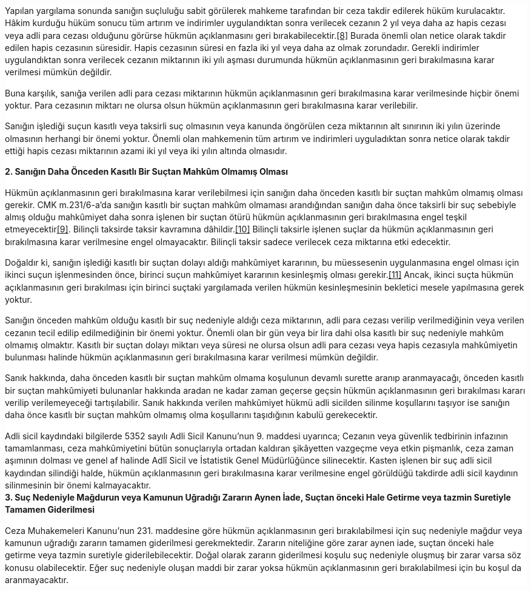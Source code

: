 Yapılan yargılama sonunda sanığın suçluluğu sabit görülerek mahkeme tarafından bir ceza takdir edilerek hüküm kurulacaktır. Hâkim kurduğu hüküm sonucu tüm artırım ve indirimler uygulandıktan sonra verilecek cezanın 2 yıl veya daha az hapis cezası veya adli para cezası olduğunu görürse hükmün açıklanmasını geri bırakabilecektir.[\[8\]](#_ftn8) Burada önemli olan netice olarak takdir edilen hapis cezasının süresidir. Hapis cezasının süresi en fazla iki yıl veya daha az olmak zorundadır. Gerekli indirimler uygulandıktan sonra verilecek cezanın miktarının iki yılı aşması durumunda hükmün açıklanmasının geri bırakılmasına karar verilmesi mümkün değildir.

Buna karşılık, sanığa verilen adli para cezası miktarının hükmün açıklanmasının geri bırakılmasına karar verilmesinde hiçbir önemi yoktur. Para cezasının miktarı ne olursa olsun hükmün açıklanmasının geri bırakılmasına karar verilebilir.

Sanığın işlediği suçun kasıtlı veya taksirli suç olmasının veya kanunda öngörülen ceza miktarının alt sınırının iki yılın üzerinde olmasının herhangi bir önemi yoktur. Önemli olan mahkemenin tüm artırım ve indirimleri uyguladıktan sonra netice olarak takdir ettiği hapis cezası miktarının azami iki yıl veya iki yılın altında olmasıdır.

**2\. Sanığın Daha Önceden Kasıtlı Bir Suçtan Mahkûm Olmamış Olması**

Hükmün açıklanmasının geri bırakılmasına karar verilebilmesi için sanığın daha önceden kasıtlı bir suçtan mahkûm olmamış olması gerekir. CMK m.231/6-a’da sanığın kasıtlı bir suçtan mahkûm olmaması arandığından sanığın daha önce taksirli bir suç sebebiyle almış olduğu mahkûmiyet daha sonra işlenen bir suçtan ötürü hükmün açıklanmasının geri bırakılmasına engel teşkil etmeyecektir[\[9\]](#_ftn9). Bilinçli taksirde taksir kavramına dâhildir.[\[10\]](#_ftn10) Bilinçli taksirle işlenen suçlar da hükmün açıklanmasının geri bırakılmasına karar verilmesine engel olmayacaktır. Bilinçli taksir sadece verilecek ceza miktarına etki edecektir.

Doğaldır ki, sanığın işlediği kasıtlı bir suçtan dolayı aldığı mahkûmiyet kararının, bu müessesenin uygulanmasına engel olması için ikinci suçun işlenmesinden önce, birinci suçun mahkûmiyet kararının kesinleşmiş olması gerekir.[\[11\]](#_ftn11) Ancak, ikinci suçta hükmün açıklanmasının geri bırakılması için birinci suçtaki yargılamada verilen hükmün kesinleşmesinin bekletici mesele yapılmasına gerek yoktur.

Sanığın önceden mahkûm olduğu kasıtlı bir suç nedeniyle aldığı ceza miktarının, adli para cezası verilip verilmediğinin veya verilen cezanın tecil edilip edilmediğinin bir önemi yoktur. Önemli olan bir gün veya bir lira dahi olsa kasıtlı bir suç nedeniyle mahkûm olmamış olmaktır. Kasıtlı bir suçtan dolayı miktarı veya süresi ne olursa olsun adli para cezası veya hapis cezasıyla mahkûmiyetin bulunması halinde hükmün açıklanmasının geri bırakılmasına karar verilmesi mümkün değildir.

Sanık hakkında, daha önceden kasıtlı bir suçtan mahkûm olmama koşulunun devamlı surette aranıp aranmayacağı, önceden kasıtlı bir suçtan mahkûmiyeti bulunanlar hakkında aradan ne kadar zaman geçerse geçsin hükmün açıklanmasının geri bırakılması kararı verilip verilemeyeceği tartışılabilir. Sanık hakkında verilen mahkûmiyet hükmü adli sicilden silinme koşullarını taşıyor ise sanığın daha önce kasıtlı bir suçtan mahkûm olmamış olma koşullarını taşıdığının kabulü gerekecektir.

Adli sicil kaydındaki bilgilerde 5352 sayılı Adli Sicil Kanunu’nun 9. maddesi uyarınca; Cezanın veya güvenlik tedbirinin infazının tamamlanması, ceza mahkûmiyetini bütün sonuçlarıyla ortadan kaldıran şikâyetten vazgeçme veya etkin pişmanlık, ceza zaman aşımının dolması ve genel af halinde Adlî Sicil ve İstatistik Genel Müdürlüğünce silinecektir. Kasten işlenen bir suç adli sicil kaydından silindiği halde, hükmün açıklanmasının geri bırakılmasına karar verilmesine engel görüldüğü takdirde adli sicil kaydının silinmesinin bir önemi kalmayacaktır.  
**3\. Suç Nedeniyle Mağdurun veya Kamunun Uğradığı Zararın Aynen İade, Suçtan önceki Hale Getirme veya tazmin Suretiyle Tamamen Giderilmesi**

Ceza Muhakemeleri Kanunu’nun 231. maddesine göre hükmün açıklanmasının geri bırakılabilmesi için suç nedeniyle mağdur veya kamunun uğradığı zararın tamamen giderilmesi gerekmektedir. Zararın niteliğine göre zarar aynen iade, suçtan önceki hale getirme veya tazmin suretiyle giderilebilecektir. Doğal olarak zararın giderilmesi koşulu suç nedeniyle oluşmuş bir zarar varsa söz konusu olabilecektir. Eğer suç nedeniyle oluşan maddi bir zarar yoksa hükmün açıklanmasının geri bırakılabilmesi için bu koşul da aranmayacaktır.
